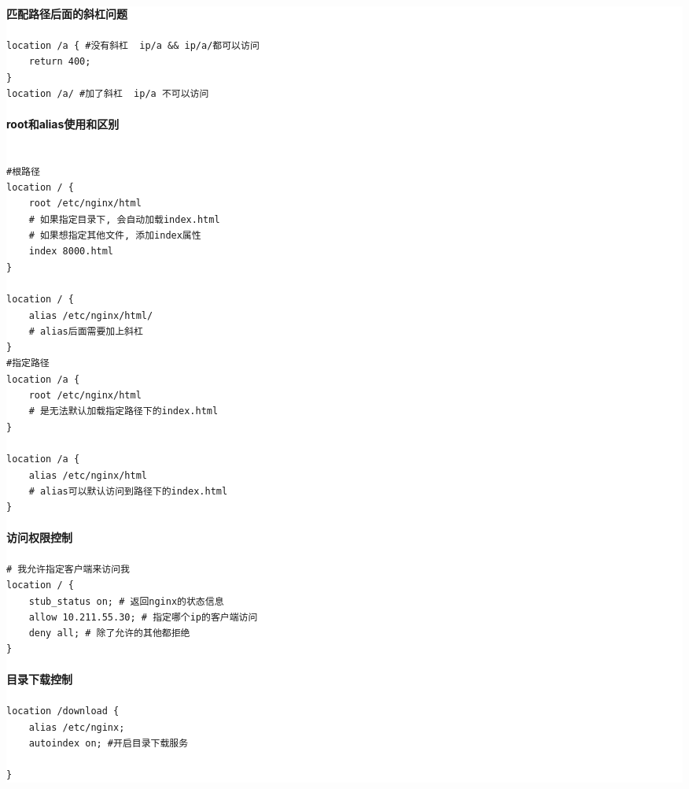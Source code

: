 #### 匹配路径后面的斜杠问题

```nginx
location /a { #没有斜杠  ip/a && ip/a/都可以访问
    return 400;  
}
location /a/ #加了斜杠  ip/a 不可以访问
```

#### root和alias使用和区别

```nginx

#根路径
location / {
    root /etc/nginx/html
    # 如果指定目录下, 会自动加载index.html
    # 如果想指定其他文件, 添加index属性
    index 8000.html
}

location / {
    alias /etc/nginx/html/
    # alias后面需要加上斜杠
}
#指定路径
location /a {
    root /etc/nginx/html
    # 是无法默认加载指定路径下的index.html
}

location /a {
    alias /etc/nginx/html
    # alias可以默认访问到路径下的index.html
}
```

#### 访问权限控制

```nginx
# 我允许指定客户端来访问我
location / {
    stub_status on; # 返回nginx的状态信息
    allow 10.211.55.30; # 指定哪个ip的客户端访问 
    deny all; # 除了允许的其他都拒绝
}
```

#### 目录下载控制

```nginx
location /download {
    alias /etc/nginx;
    autoindex on; #开启目录下载服务
    
}
```
